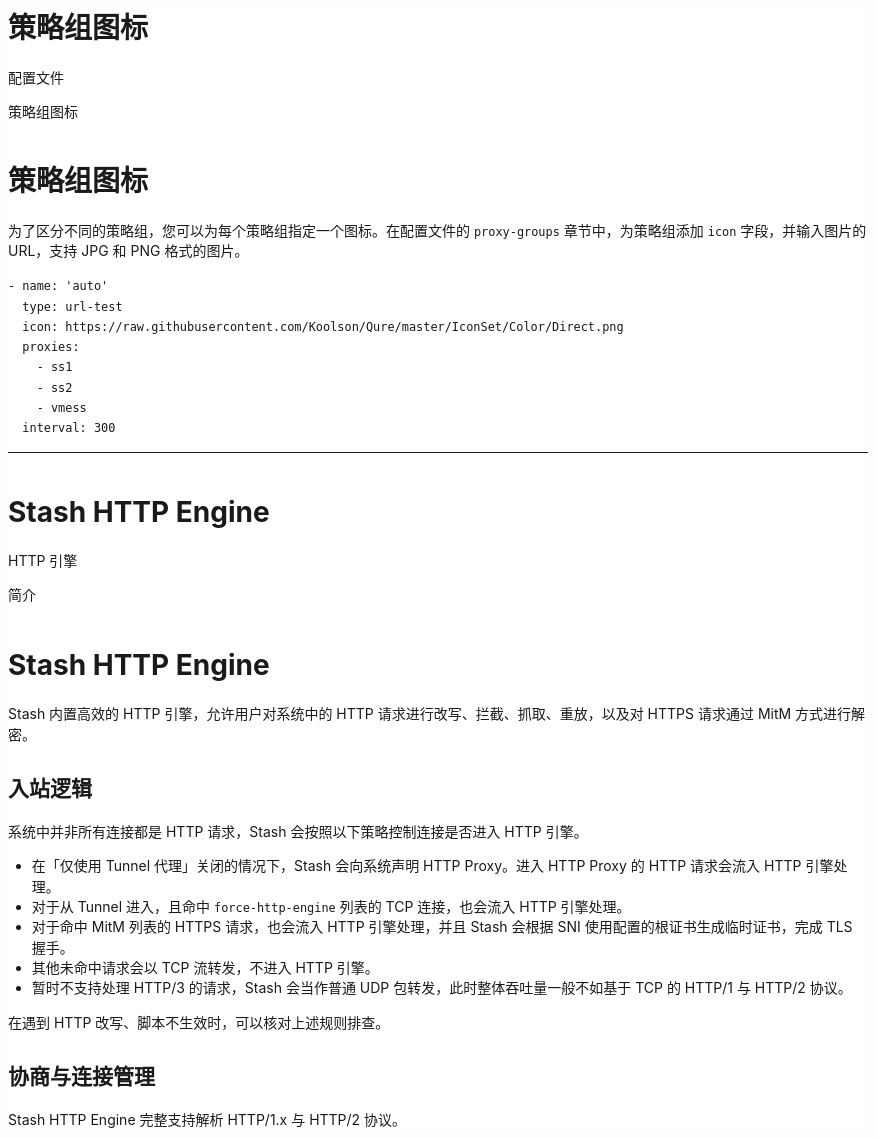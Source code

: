 
# 策略组图标

配置文件

策略组图标

# 策略组图标

为了区分不同的策略组，您可以为每个策略组指定一个图标。在配置文件的 `proxy-groups` 章节中，为策略组添加 `icon` 字段，并输入图片的 URL，支持 JPG 和 PNG 格式的图片。

```
- name: 'auto'
  type: url-test
  icon: https://raw.githubusercontent.com/Koolson/Qure/master/IconSet/Color/Direct.png
  proxies:
    - ss1
    - ss2
    - vmess
  interval: 300
```

---

# Stash HTTP Engine

HTTP 引擎

简介

# Stash HTTP Engine

Stash 内置高效的 HTTP 引擎，允许用户对系统中的 HTTP 请求进行改写、拦截、抓取、重放，以及对 HTTPS 请求通过 MitM 方式进行解密。

## 入站逻辑

系统中并非所有连接都是 HTTP 请求，Stash 会按照以下策略控制连接是否进入 HTTP 引擎。

* 在「仅使用 Tunnel 代理」关闭的情况下，Stash 会向系统声明 HTTP Proxy。进入 HTTP Proxy 的 HTTP 请求会流入 HTTP 引擎处理。
* 对于从 Tunnel 进入，且命中 `force-http-engine` 列表的 TCP 连接，也会流入 HTTP 引擎处理。
* 对于命中 MitM 列表的 HTTPS 请求，也会流入 HTTP 引擎处理，并且 Stash 会根据 SNI 使用配置的根证书生成临时证书，完成 TLS 握手。
* 其他未命中请求会以 TCP 流转发，不进入 HTTP 引擎。
* 暂时不支持处理 HTTP/3 的请求，Stash 会当作普通 UDP 包转发，此时整体吞吐量一般不如基于 TCP 的 HTTP/1 与 HTTP/2 协议。

在遇到 HTTP 改写、脚本不生效时，可以核对上述规则排查。

## 协商与连接管理

Stash HTTP Engine 完整支持解析 HTTP/1.x 与 HTTP/2 协议。
